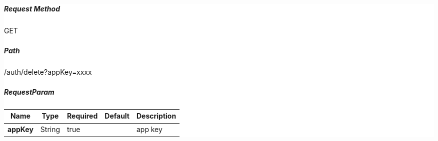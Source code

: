 ##### Request Method

GET

##### Path

/auth/delete?appKey=xxxx

##### RequestParam

|Name|Type|Required|Default|Description|
|---|---|---|---|---|
|**appKey**|String|true| |app key |

